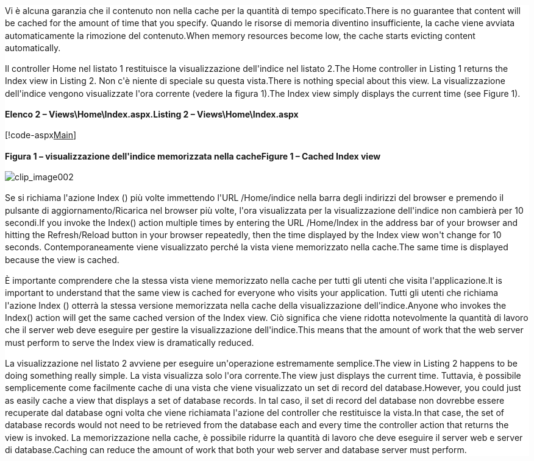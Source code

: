 <span data-ttu-id="7cf2c-126">Vi è alcuna garanzia che il contenuto non nella cache per la quantità di tempo specificato.</span><span class="sxs-lookup"><span data-stu-id="7cf2c-126">There is no guarantee that content will be cached for the amount of time that you specify.</span></span> <span data-ttu-id="7cf2c-127">Quando le risorse di memoria diventino insufficiente, la cache viene avviata automaticamente la rimozione del contenuto.</span><span class="sxs-lookup"><span data-stu-id="7cf2c-127">When memory resources become low, the cache starts evicting content automatically.</span></span>

<span data-ttu-id="7cf2c-128">Il controller Home nel listato 1 restituisce la visualizzazione dell'indice nel listato 2.</span><span class="sxs-lookup"><span data-stu-id="7cf2c-128">The Home controller in Listing 1 returns the Index view in Listing 2.</span></span> <span data-ttu-id="7cf2c-129">Non c'è niente di speciale su questa vista.</span><span class="sxs-lookup"><span data-stu-id="7cf2c-129">There is nothing special about this view.</span></span> <span data-ttu-id="7cf2c-130">La visualizzazione dell'indice vengono visualizzate l'ora corrente (vedere la figura 1).</span><span class="sxs-lookup"><span data-stu-id="7cf2c-130">The Index view simply displays the current time (see Figure 1).</span></span>

<span data-ttu-id="7cf2c-131">**Elenco 2 – Views\Home\Index.aspx.**</span><span class="sxs-lookup"><span data-stu-id="7cf2c-131">**Listing 2 – Views\Home\Index.aspx**</span></span>

[!code-aspx[Main](improving-performance-with-output-caching-vb/samples/sample2.aspx)]

<span data-ttu-id="7cf2c-132">**Figura 1 – visualizzazione dell'indice memorizzata nella cache**</span><span class="sxs-lookup"><span data-stu-id="7cf2c-132">**Figure 1 – Cached Index view**</span></span>

![clip_image002](improving-performance-with-output-caching-vb/_static/image1.jpg)

<span data-ttu-id="7cf2c-134">Se si richiama l'azione Index () più volte immettendo l'URL /Home/indice nella barra degli indirizzi del browser e premendo il pulsante di aggiornamento/Ricarica nel browser più volte, l'ora visualizzata per la visualizzazione dell'indice non cambierà per 10 secondi.</span><span class="sxs-lookup"><span data-stu-id="7cf2c-134">If you invoke the Index() action multiple times by entering the URL /Home/Index in the address bar of your browser and hitting the Refresh/Reload button in your browser repeatedly, then the time displayed by the Index view won't change for 10 seconds.</span></span> <span data-ttu-id="7cf2c-135">Contemporaneamente viene visualizzato perché la vista viene memorizzato nella cache.</span><span class="sxs-lookup"><span data-stu-id="7cf2c-135">The same time is displayed because the view is cached.</span></span>

<span data-ttu-id="7cf2c-136">È importante comprendere che la stessa vista viene memorizzato nella cache per tutti gli utenti che visita l'applicazione.</span><span class="sxs-lookup"><span data-stu-id="7cf2c-136">It is important to understand that the same view is cached for everyone who visits your application.</span></span> <span data-ttu-id="7cf2c-137">Tutti gli utenti che richiama l'azione Index () otterrà la stessa versione memorizzata nella cache della visualizzazione dell'indice.</span><span class="sxs-lookup"><span data-stu-id="7cf2c-137">Anyone who invokes the Index() action will get the same cached version of the Index view.</span></span> <span data-ttu-id="7cf2c-138">Ciò significa che viene ridotta notevolmente la quantità di lavoro che il server web deve eseguire per gestire la visualizzazione dell'indice.</span><span class="sxs-lookup"><span data-stu-id="7cf2c-138">This means that the amount of work that the web server must perform to serve the Index view is dramatically reduced.</span></span>

<span data-ttu-id="7cf2c-139">La visualizzazione nel listato 2 avviene per eseguire un'operazione estremamente semplice.</span><span class="sxs-lookup"><span data-stu-id="7cf2c-139">The view in Listing 2 happens to be doing something really simple.</span></span> <span data-ttu-id="7cf2c-140">La vista visualizza solo l'ora corrente.</span><span class="sxs-lookup"><span data-stu-id="7cf2c-140">The view just displays the current time.</span></span> <span data-ttu-id="7cf2c-141">Tuttavia, è possibile semplicemente come facilmente cache di una vista che viene visualizzato un set di record del database.</span><span class="sxs-lookup"><span data-stu-id="7cf2c-141">However, you could just as easily cache a view that displays a set of database records.</span></span> <span data-ttu-id="7cf2c-142">In tal caso, il set di record del database non dovrebbe essere recuperate dal database ogni volta che viene richiamata l'azione del controller che restituisce la vista.</span><span class="sxs-lookup"><span data-stu-id="7cf2c-142">In that case, the set of database records would not need to be retrieved from the database each and every time the controller action that returns the view is invoked.</span></span> <span data-ttu-id="7cf2c-143">La memorizzazione nella cache, è possibile ridurre la quantità di lavoro che deve eseguire il server web e server di database.</span><span class="sxs-lookup"><span data-stu-id="7cf2c-143">Caching can reduce the amount of work that both your web server and database server must perform.</span></span>
